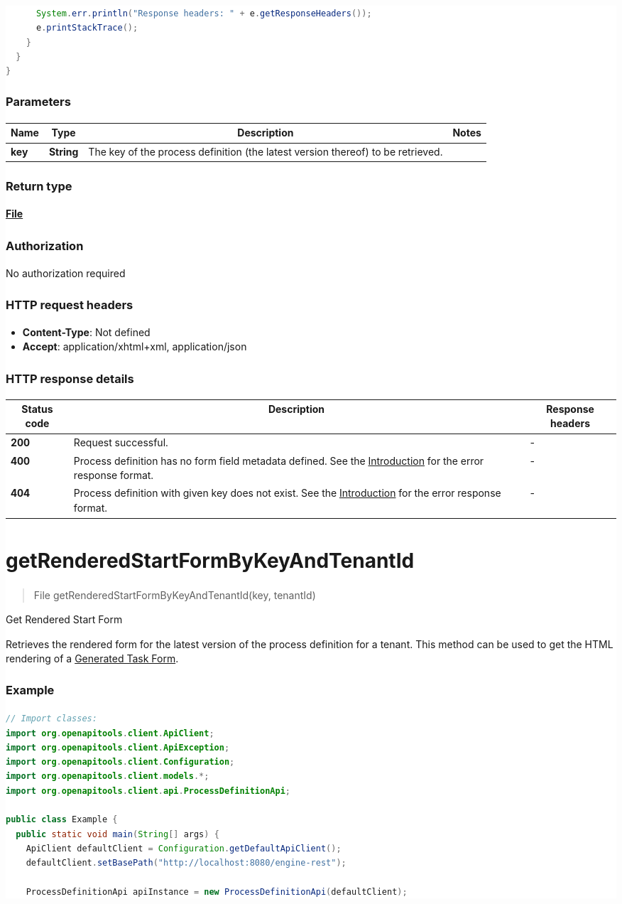 ```java
      System.err.println("Response headers: " + e.getResponseHeaders());
      e.printStackTrace();
    }
  }
}
```

### Parameters

Name | Type | Description  | Notes
------------- | ------------- | ------------- | -------------
 **key** | **String**| The key of the process definition (the latest version thereof) to be retrieved. |

### Return type

[**File**](File.md)

### Authorization

No authorization required

### HTTP request headers

 - **Content-Type**: Not defined
 - **Accept**: application/xhtml+xml, application/json

### HTTP response details
| Status code | Description | Response headers |
|-------------|-------------|------------------|
**200** | Request successful. |  -  |
**400** | Process definition has no form field metadata defined. See the [Introduction](https://docs.camunda.org/manual/7.18/reference/rest/overview/#error-handling) for the error response format. |  -  |
**404** | Process definition with given key does not exist.  See the [Introduction](https://docs.camunda.org/manual/7.18/reference/rest/overview/#error-handling) for the error response format. |  -  |

<a name="getRenderedStartFormByKeyAndTenantId"></a>
# **getRenderedStartFormByKeyAndTenantId**
> File getRenderedStartFormByKeyAndTenantId(key, tenantId)

Get Rendered Start Form

Retrieves  the rendered form for the latest version of the process definition for a tenant. This method can be used to get the HTML rendering of a [Generated Task Form](https://docs.camunda.org/manual/7.18/user-guide/task-forms/#generated-task-forms).

### Example
```java
// Import classes:
import org.openapitools.client.ApiClient;
import org.openapitools.client.ApiException;
import org.openapitools.client.Configuration;
import org.openapitools.client.models.*;
import org.openapitools.client.api.ProcessDefinitionApi;

public class Example {
  public static void main(String[] args) {
    ApiClient defaultClient = Configuration.getDefaultApiClient();
    defaultClient.setBasePath("http://localhost:8080/engine-rest");

    ProcessDefinitionApi apiInstance = new ProcessDefinitionApi(defaultClient);
```